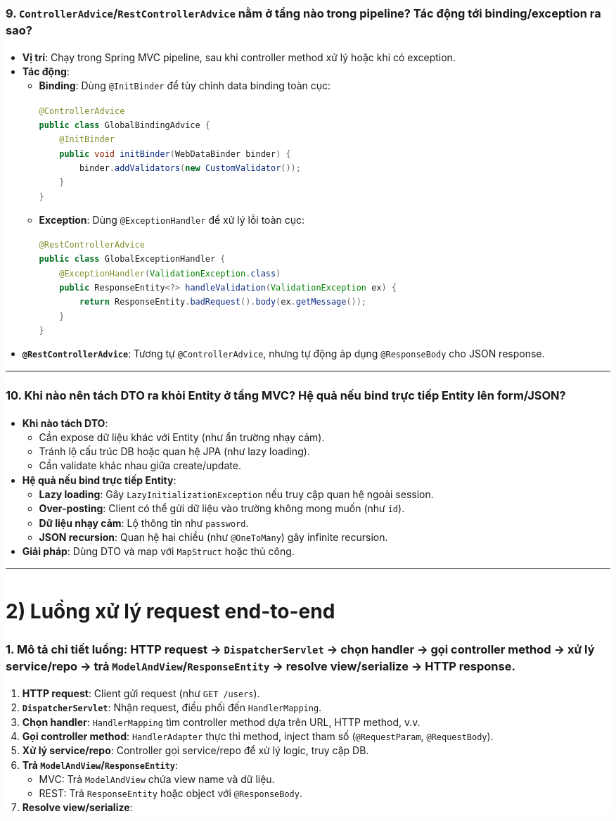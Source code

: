 
### 9. `ControllerAdvice`/`RestControllerAdvice` nằm ở tầng nào trong pipeline? Tác động tới binding/exception ra sao?
- **Vị trí**: Chạy trong Spring MVC pipeline, sau khi controller method xử lý hoặc khi có exception.
- **Tác động**:
    - **Binding**: Dùng `@InitBinder` để tùy chỉnh data binding toàn cục:
      ```java
      @ControllerAdvice
      public class GlobalBindingAdvice {
          @InitBinder
          public void initBinder(WebDataBinder binder) {
              binder.addValidators(new CustomValidator());
          }
      }
      ```
    - **Exception**: Dùng `@ExceptionHandler` để xử lý lỗi toàn cục:
      ```java
      @RestControllerAdvice
      public class GlobalExceptionHandler {
          @ExceptionHandler(ValidationException.class)
          public ResponseEntity<?> handleValidation(ValidationException ex) {
              return ResponseEntity.badRequest().body(ex.getMessage());
          }
      }
      ```
- **`@RestControllerAdvice`**: Tương tự `@ControllerAdvice`, nhưng tự động áp dụng `@ResponseBody` cho JSON response.

---

### 10. Khi nào nên tách **DTO** ra khỏi **Entity** ở tầng MVC? Hệ quả nếu bind trực tiếp Entity lên form/JSON?
- **Khi nào tách DTO**:
    - Cần expose dữ liệu khác với Entity (như ẩn trường nhạy cảm).
    - Tránh lộ cấu trúc DB hoặc quan hệ JPA (như lazy loading).
    - Cần validate khác nhau giữa create/update.
- **Hệ quả nếu bind trực tiếp Entity**:
    - **Lazy loading**: Gây `LazyInitializationException` nếu truy cập quan hệ ngoài session.
    - **Over-posting**: Client có thể gửi dữ liệu vào trường không mong muốn (như `id`).
    - **Dữ liệu nhạy cảm**: Lộ thông tin như `password`.
    - **JSON recursion**: Quan hệ hai chiều (như `@OneToMany`) gây infinite recursion.
- **Giải pháp**: Dùng DTO và map với `MapStruct` hoặc thủ công.

---

# 2) Luồng xử lý request end-to-end

### 1. Mô tả chi tiết luồng: HTTP request → `DispatcherServlet` → chọn handler → gọi controller method → xử lý service/repo → trả `ModelAndView`/`ResponseEntity` → resolve view/serialize → HTTP response.
1. **HTTP request**: Client gửi request (như `GET /users`).
2. **`DispatcherServlet`**: Nhận request, điều phối đến `HandlerMapping`.
3. **Chọn handler**: `HandlerMapping` tìm controller method dựa trên URL, HTTP method, v.v.
4. **Gọi controller method**: `HandlerAdapter` thực thi method, inject tham số (`@RequestParam`, `@RequestBody`).
5. **Xử lý service/repo**: Controller gọi service/repo để xử lý logic, truy cập DB.
6. **Trả `ModelAndView`/`ResponseEntity`**:
    - MVC: Trả `ModelAndView` chứa view name và dữ liệu.
    - REST: Trả `ResponseEntity` hoặc object với `@ResponseBody`.
7. **Resolve view/serialize**: